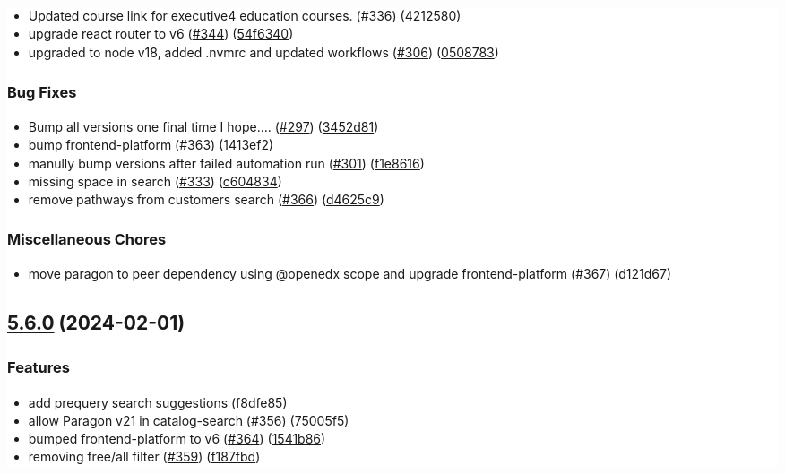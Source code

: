* Updated course link for executive4 education courses. ([#336](https://github.com/openedx/frontend-enterprise/issues/336)) ([4212580](https://github.com/openedx/frontend-enterprise/commit/4212580f4fd6c2de4696f25e81f50f2714db1672))
* upgrade react router to v6 ([#344](https://github.com/openedx/frontend-enterprise/issues/344)) ([54f6340](https://github.com/openedx/frontend-enterprise/commit/54f6340f764a9120bebd654564e0d61918a3cffa))
* upgraded to node v18, added .nvmrc and updated workflows ([#306](https://github.com/openedx/frontend-enterprise/issues/306)) ([0508783](https://github.com/openedx/frontend-enterprise/commit/050878307ff5f8a94385b7f41070dec19c7e84cc))


### Bug Fixes

* Bump all versions one final time I hope.... ([#297](https://github.com/openedx/frontend-enterprise/issues/297)) ([3452d81](https://github.com/openedx/frontend-enterprise/commit/3452d810bad4b7292ce342ac96bec500809b532d))
* bump frontend-platform ([#363](https://github.com/openedx/frontend-enterprise/issues/363)) ([1413ef2](https://github.com/openedx/frontend-enterprise/commit/1413ef21a1736d572bddb770352f33d505242bef))
* manully bump versions after failed automation run ([#301](https://github.com/openedx/frontend-enterprise/issues/301)) ([f1e8616](https://github.com/openedx/frontend-enterprise/commit/f1e8616996c46ffda1c7596be6fc323136ac34c2))
* missing space in search ([#333](https://github.com/openedx/frontend-enterprise/issues/333)) ([c604834](https://github.com/openedx/frontend-enterprise/commit/c604834d2efcfeba5d692e0f8dc7bb1681e72262))
* remove pathways from customers search ([#366](https://github.com/openedx/frontend-enterprise/issues/366)) ([d4625c9](https://github.com/openedx/frontend-enterprise/commit/d4625c92443d088c2319f81ea516c2613b8d3943))


### Miscellaneous Chores

* move paragon to peer dependency using [@openedx](https://github.com/openedx) scope and upgrade frontend-platform ([#367](https://github.com/openedx/frontend-enterprise/issues/367)) ([d121d67](https://github.com/openedx/frontend-enterprise/commit/d121d67efa6e84de86a7f3eb84acb674f2d4a380))



## [5.6.0](https://github.com/openedx/frontend-enterprise/compare/@edx/frontend-enterprise-catalog-search@5.0.0...@edx/frontend-enterprise-catalog-search@5.6.0) (2024-02-01)


### Features

* add prequery search suggestions ([f8dfe85](https://github.com/openedx/frontend-enterprise/commit/f8dfe85cdbcfd70a290d61ddea8242768e437080))
* allow Paragon v21 in catalog-search ([#356](https://github.com/openedx/frontend-enterprise/issues/356)) ([75005f5](https://github.com/openedx/frontend-enterprise/commit/75005f5e27304e3147fc141ef5dc1bc6ac64a834))
* bumped frontend-platform to v6 ([#364](https://github.com/openedx/frontend-enterprise/issues/364)) ([1541b86](https://github.com/openedx/frontend-enterprise/commit/1541b864dc6c351ea595d9f0c5669299af3b64cc))
* removing free/all filter ([#359](https://github.com/openedx/frontend-enterprise/issues/359)) ([f187fbd](https://github.com/openedx/frontend-enterprise/commit/f187fbd89eb8c6b490b8a0fafb7f192ed9dcf24c))
